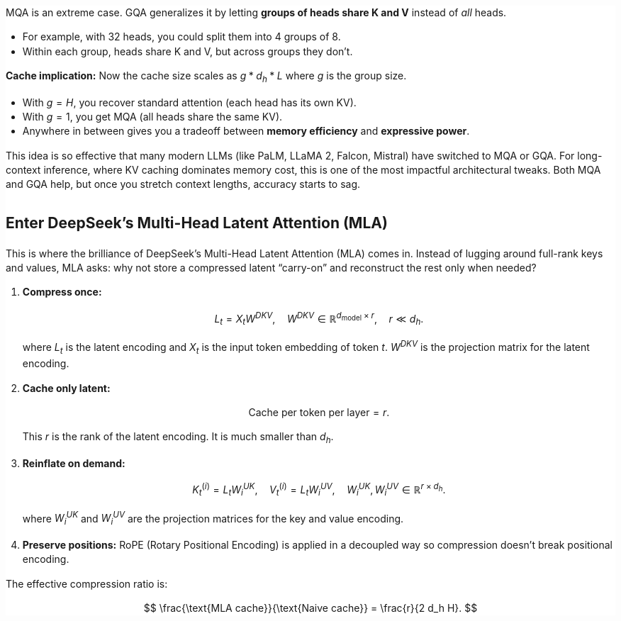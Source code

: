 MQA is an extreme case. GQA generalizes it by letting **groups of heads share K and V** instead of *all* heads.

* For example, with 32 heads, you could split them into 4 groups of 8.
* Within each group, heads share K and V, but across groups they don’t.

**Cache implication:**
Now the cache size scales as $g * d_h * L$ where $g$ is the group size.

* With $g = H$, you recover standard attention (each head has its own KV).
* With $g = 1$, you get MQA (all heads share the same KV).
* Anywhere in between gives you a tradeoff between **memory efficiency** and **expressive power**.


This idea is so effective that many modern LLMs (like PaLM, LLaMA 2, Falcon, Mistral) have switched to MQA or GQA. For long-context inference, where KV caching dominates memory cost, this is one of the most impactful architectural tweaks. Both MQA and GQA help, but once you stretch context lengths, accuracy starts to sag.

## Enter DeepSeek’s Multi-Head Latent Attention (MLA)

This is where the brilliance of DeepSeek’s Multi-Head Latent Attention (MLA) comes in. Instead of lugging around full-rank keys and values, MLA asks: why not store a compressed latent “carry-on” and reconstruct the rest only when needed?

1. **Compress once:**

   $$
   L_t = X_t W^{DKV}, \quad W^{DKV} \in \mathbb{R}^{d_{\text{model}} \times r}, \quad r \ll d_h.
   $$

   where $L_t$ is the latent encoding and $X_t$ is the input token embedding of token $t$. $W^{DKV}$ is the projection matrix for the latent encoding.

2. **Cache only latent:**

   $$
   \text{Cache per token per layer} = r.
   $$

   This $r$ is the rank of the latent encoding. It is much smaller than $d_h$.

3. **Reinflate on demand:**

   $$
   K_t^{(i)} = L_t W^{UK}_i, \quad V_t^{(i)} = L_t W^{UV}_i, \quad W^{UK}_i, W^{UV}_i \in \mathbb{R}^{r \times d_h}.
   $$

   where $W^{UK}_i$ and $W^{UV}_i$ are the projection matrices for the key and value encoding.

4. **Preserve positions:** RoPE (Rotary Positional Encoding) is applied in a decoupled way so compression doesn’t break positional encoding.

The effective compression ratio is:

$$
\frac{\text{MLA cache}}{\text{Naive cache}} = \frac{r}{2 d_h H}.
$$
